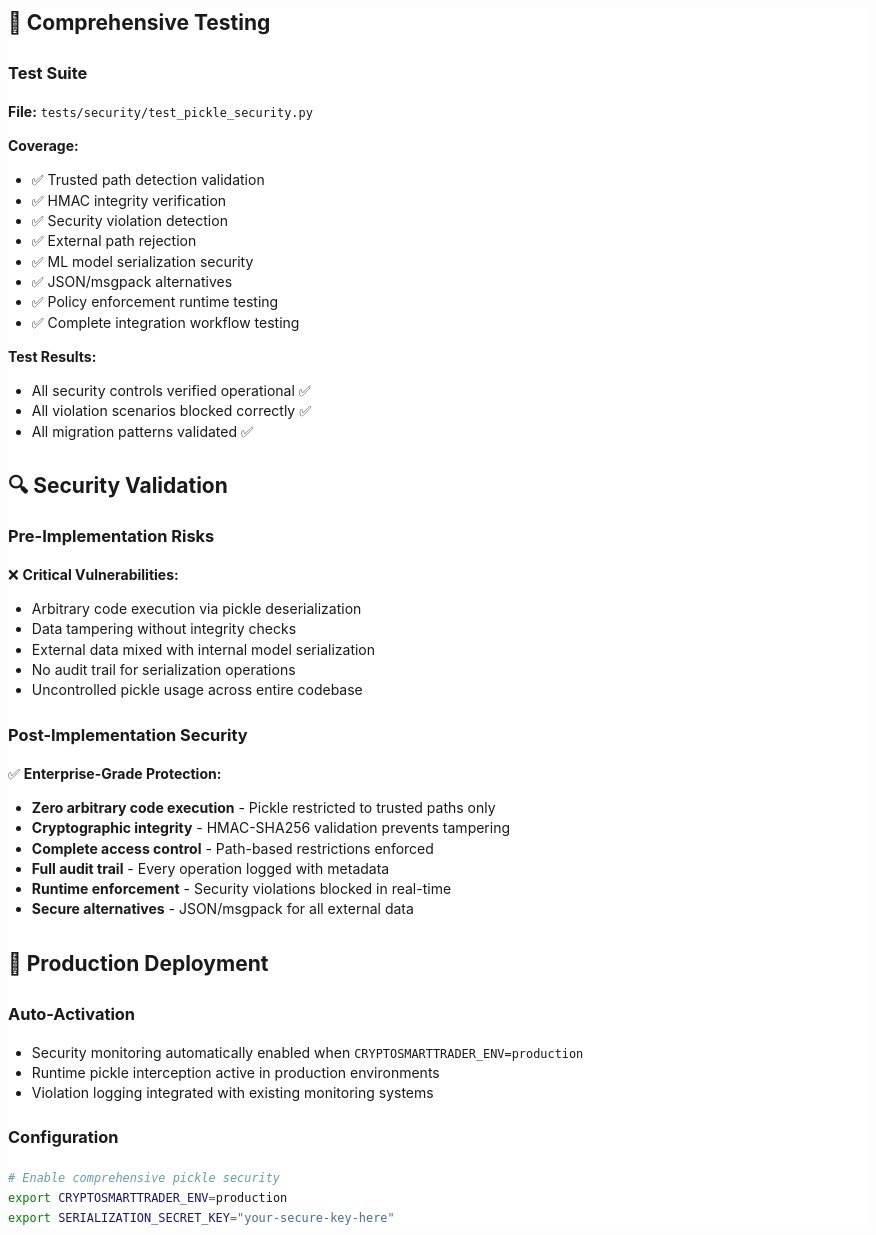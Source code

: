 ## 🧪 Comprehensive Testing

### Test Suite
**File:** `tests/security/test_pickle_security.py`

**Coverage:**
- ✅ Trusted path detection validation
- ✅ HMAC integrity verification
- ✅ Security violation detection
- ✅ External path rejection
- ✅ ML model serialization security
- ✅ JSON/msgpack alternatives
- ✅ Policy enforcement runtime testing
- ✅ Complete integration workflow testing

**Test Results:**
- All security controls verified operational ✅
- All violation scenarios blocked correctly ✅
- All migration patterns validated ✅

## 🔍 Security Validation

### Pre-Implementation Risks
❌ **Critical Vulnerabilities:**
- Arbitrary code execution via pickle deserialization
- Data tampering without integrity checks
- External data mixed with internal model serialization
- No audit trail for serialization operations
- Uncontrolled pickle usage across entire codebase

### Post-Implementation Security
✅ **Enterprise-Grade Protection:**
- **Zero arbitrary code execution** - Pickle restricted to trusted paths only
- **Cryptographic integrity** - HMAC-SHA256 validation prevents tampering
- **Complete access control** - Path-based restrictions enforced
- **Full audit trail** - Every operation logged with metadata
- **Runtime enforcement** - Security violations blocked in real-time
- **Secure alternatives** - JSON/msgpack for all external data

## 🚀 Production Deployment

### Auto-Activation
- Security monitoring automatically enabled when `CRYPTOSMARTTRADER_ENV=production`
- Runtime pickle interception active in production environments
- Violation logging integrated with existing monitoring systems

### Configuration
```bash
# Enable comprehensive pickle security
export CRYPTOSMARTTRADER_ENV=production
export SERIALIZATION_SECRET_KEY="your-secure-key-here"
```
